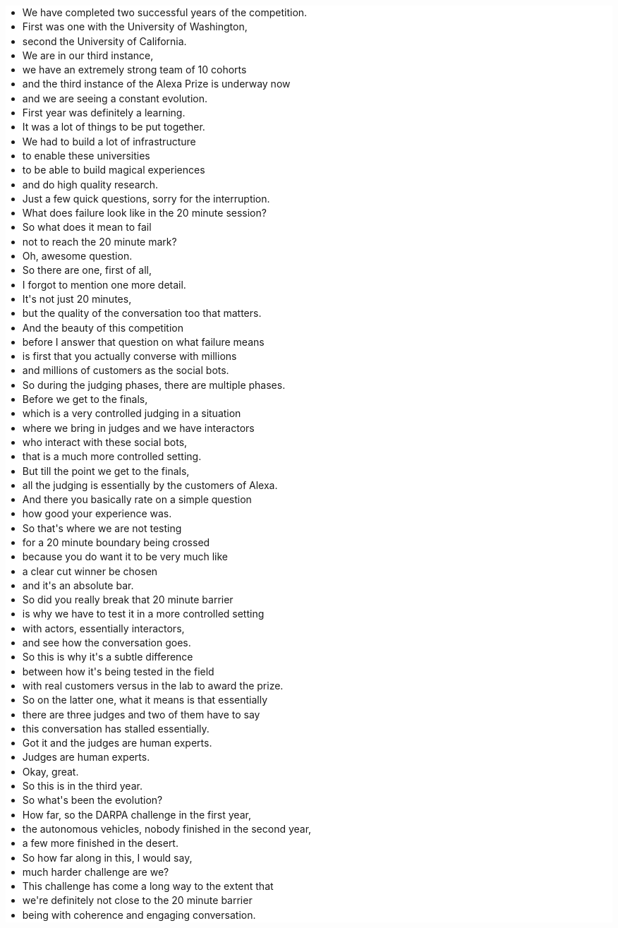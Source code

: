 *  We have completed two successful years of the competition.
*  First was one with the University of Washington,
*  second the University of California.
*  We are in our third instance,
*  we have an extremely strong team of 10 cohorts
*  and the third instance of the Alexa Prize is underway now
*  and we are seeing a constant evolution.
*  First year was definitely a learning.
*  It was a lot of things to be put together.
*  We had to build a lot of infrastructure
*  to enable these universities
*  to be able to build magical experiences
*  and do high quality research.
*  Just a few quick questions, sorry for the interruption.
*  What does failure look like in the 20 minute session?
*  So what does it mean to fail
*  not to reach the 20 minute mark?
*  Oh, awesome question.
*  So there are one, first of all,
*  I forgot to mention one more detail.
*  It's not just 20 minutes,
*  but the quality of the conversation too that matters.
*  And the beauty of this competition
*  before I answer that question on what failure means
*  is first that you actually converse with millions
*  and millions of customers as the social bots.
*  So during the judging phases, there are multiple phases.
*  Before we get to the finals,
*  which is a very controlled judging in a situation
*  where we bring in judges and we have interactors
*  who interact with these social bots,
*  that is a much more controlled setting.
*  But till the point we get to the finals,
*  all the judging is essentially by the customers of Alexa.
*  And there you basically rate on a simple question
*  how good your experience was.
*  So that's where we are not testing
*  for a 20 minute boundary being crossed
*  because you do want it to be very much like
*  a clear cut winner be chosen
*  and it's an absolute bar.
*  So did you really break that 20 minute barrier
*  is why we have to test it in a more controlled setting
*  with actors, essentially interactors,
*  and see how the conversation goes.
*  So this is why it's a subtle difference
*  between how it's being tested in the field
*  with real customers versus in the lab to award the prize.
*  So on the latter one, what it means is that essentially
*  there are three judges and two of them have to say
*  this conversation has stalled essentially.
*  Got it and the judges are human experts.
*  Judges are human experts.
*  Okay, great.
*  So this is in the third year.
*  So what's been the evolution?
*  How far, so the DARPA challenge in the first year,
*  the autonomous vehicles, nobody finished in the second year,
*  a few more finished in the desert.
*  So how far along in this, I would say,
*  much harder challenge are we?
*  This challenge has come a long way to the extent that
*  we're definitely not close to the 20 minute barrier
*  being with coherence and engaging conversation.